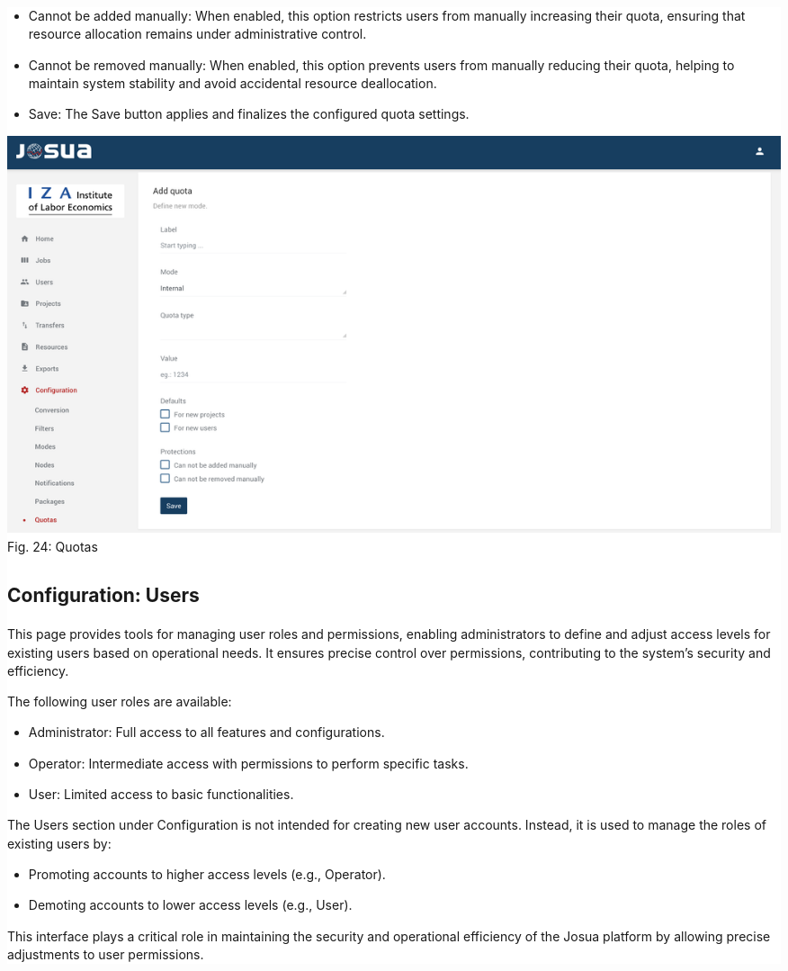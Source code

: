 * Cannot be added manually: When enabled, this option restricts users from manually increasing their quota, ensuring that resource allocation remains under administrative control.

* Cannot be removed manually: When enabled, this option prevents users from manually reducing their quota, helping to maintain system stability and avoid accidental resource deallocation.

* Save: The Save button applies and finalizes the configured quota settings.

![Alt-Text](./images/oi_quotas.png "Quotas")
Fig. 24: Quotas


## Configuration: Users

This page provides tools for managing user roles and permissions, enabling administrators to define and adjust access levels for existing users based on operational needs. It ensures precise control over permissions, contributing to the system’s security and efficiency.

The following user roles are available:
* Administrator: Full access to all features and configurations.

* Operator: Intermediate access with permissions to perform specific tasks.

* User: Limited access to basic functionalities.

The Users section under Configuration is not intended for creating new user accounts. Instead, it is used to manage the roles of existing users by:

* Promoting accounts to higher access levels (e.g., Operator).

* Demoting accounts to lower access levels (e.g., User).

This interface plays a critical role in maintaining the security and operational efficiency of the Josua platform by allowing precise adjustments to user permissions.

